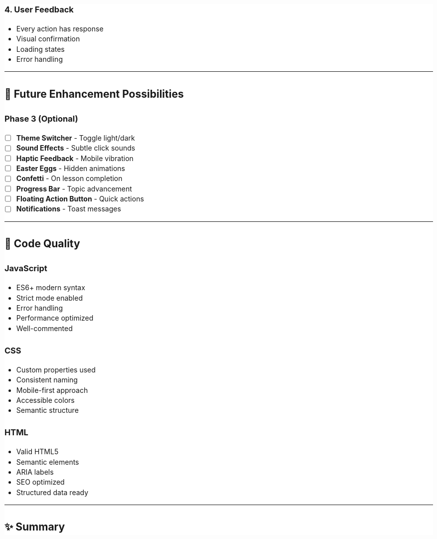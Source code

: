 ### 4. **User Feedback**
- Every action has response
- Visual confirmation
- Loading states
- Error handling

---

## 🔮 Future Enhancement Possibilities

### Phase 3 (Optional)
- [ ] **Theme Switcher** - Toggle light/dark
- [ ] **Sound Effects** - Subtle click sounds
- [ ] **Haptic Feedback** - Mobile vibration
- [ ] **Easter Eggs** - Hidden animations
- [ ] **Confetti** - On lesson completion
- [ ] **Progress Bar** - Topic advancement
- [ ] **Floating Action Button** - Quick actions
- [ ] **Notifications** - Toast messages

---

## 📝 Code Quality

### JavaScript
- ES6+ modern syntax
- Strict mode enabled
- Error handling
- Performance optimized
- Well-commented

### CSS
- Custom properties used
- Consistent naming
- Mobile-first approach
- Accessible colors
- Semantic structure

### HTML
- Valid HTML5
- Semantic elements
- ARIA labels
- SEO optimized
- Structured data ready

---

## ✨ Summary
